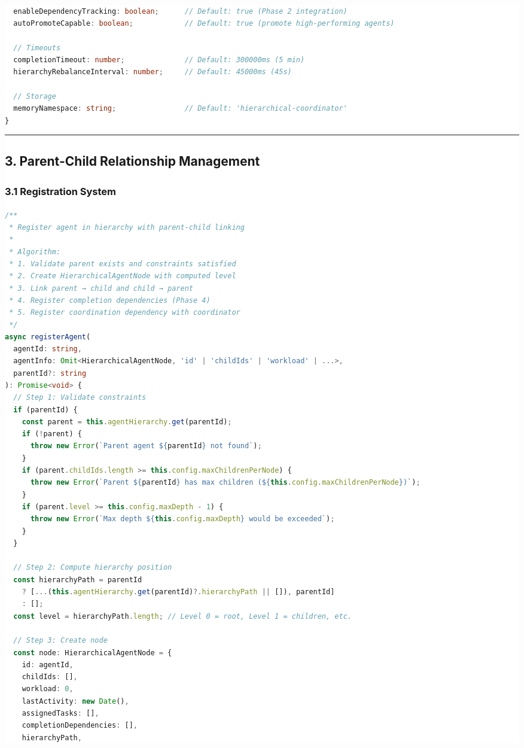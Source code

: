 ```typescript
  enableDependencyTracking: boolean;      // Default: true (Phase 2 integration)
  autoPromoteCapable: boolean;            // Default: true (promote high-performing agents)

  // Timeouts
  completionTimeout: number;              // Default: 300000ms (5 min)
  hierarchyRebalanceInterval: number;     // Default: 45000ms (45s)

  // Storage
  memoryNamespace: string;                // Default: 'hierarchical-coordinator'
}
```

---

## 3. Parent-Child Relationship Management

### 3.1 Registration System

```typescript
/**
 * Register agent in hierarchy with parent-child linking
 *
 * Algorithm:
 * 1. Validate parent exists and constraints satisfied
 * 2. Create HierarchicalAgentNode with computed level
 * 3. Link parent → child and child → parent
 * 4. Register completion dependencies (Phase 4)
 * 5. Register coordination dependency with coordinator
 */
async registerAgent(
  agentId: string,
  agentInfo: Omit<HierarchicalAgentNode, 'id' | 'childIds' | 'workload' | ...>,
  parentId?: string
): Promise<void> {
  // Step 1: Validate constraints
  if (parentId) {
    const parent = this.agentHierarchy.get(parentId);
    if (!parent) {
      throw new Error(`Parent agent ${parentId} not found`);
    }
    if (parent.childIds.length >= this.config.maxChildrenPerNode) {
      throw new Error(`Parent ${parentId} has max children (${this.config.maxChildrenPerNode})`);
    }
    if (parent.level >= this.config.maxDepth - 1) {
      throw new Error(`Max depth ${this.config.maxDepth} would be exceeded`);
    }
  }

  // Step 2: Compute hierarchy position
  const hierarchyPath = parentId
    ? [...(this.agentHierarchy.get(parentId)?.hierarchyPath || []), parentId]
    : [];
  const level = hierarchyPath.length; // Level 0 = root, Level 1 = children, etc.

  // Step 3: Create node
  const node: HierarchicalAgentNode = {
    id: agentId,
    childIds: [],
    workload: 0,
    lastActivity: new Date(),
    assignedTasks: [],
    completionDependencies: [],
    hierarchyPath,
```